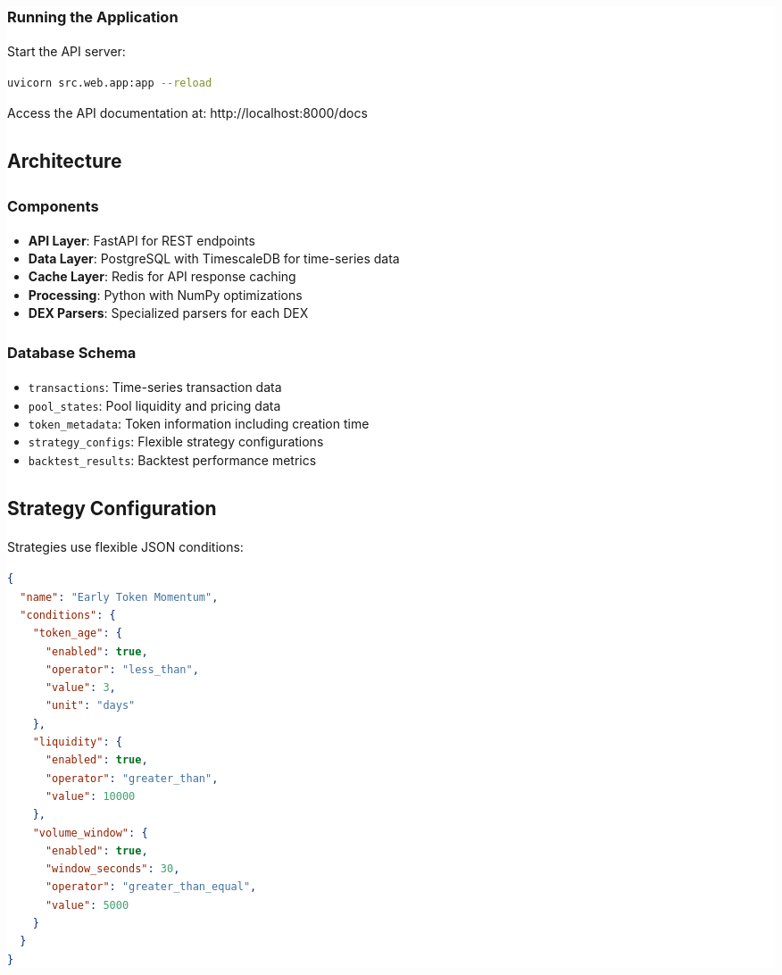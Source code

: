 ### Running the Application

Start the API server:
```bash
uvicorn src.web.app:app --reload
```

Access the API documentation at: http://localhost:8000/docs

## Architecture

### Components

- **API Layer**: FastAPI for REST endpoints
- **Data Layer**: PostgreSQL with TimescaleDB for time-series data
- **Cache Layer**: Redis for API response caching
- **Processing**: Python with NumPy optimizations
- **DEX Parsers**: Specialized parsers for each DEX

### Database Schema

- `transactions`: Time-series transaction data
- `pool_states`: Pool liquidity and pricing data
- `token_metadata`: Token information including creation time
- `strategy_configs`: Flexible strategy configurations
- `backtest_results`: Backtest performance metrics

## Strategy Configuration

Strategies use flexible JSON conditions:

```json
{
  "name": "Early Token Momentum",
  "conditions": {
    "token_age": {
      "enabled": true,
      "operator": "less_than",
      "value": 3,
      "unit": "days"
    },
    "liquidity": {
      "enabled": true,
      "operator": "greater_than",
      "value": 10000
    },
    "volume_window": {
      "enabled": true,
      "window_seconds": 30,
      "operator": "greater_than_equal",
      "value": 5000
    }
  }
}
```
